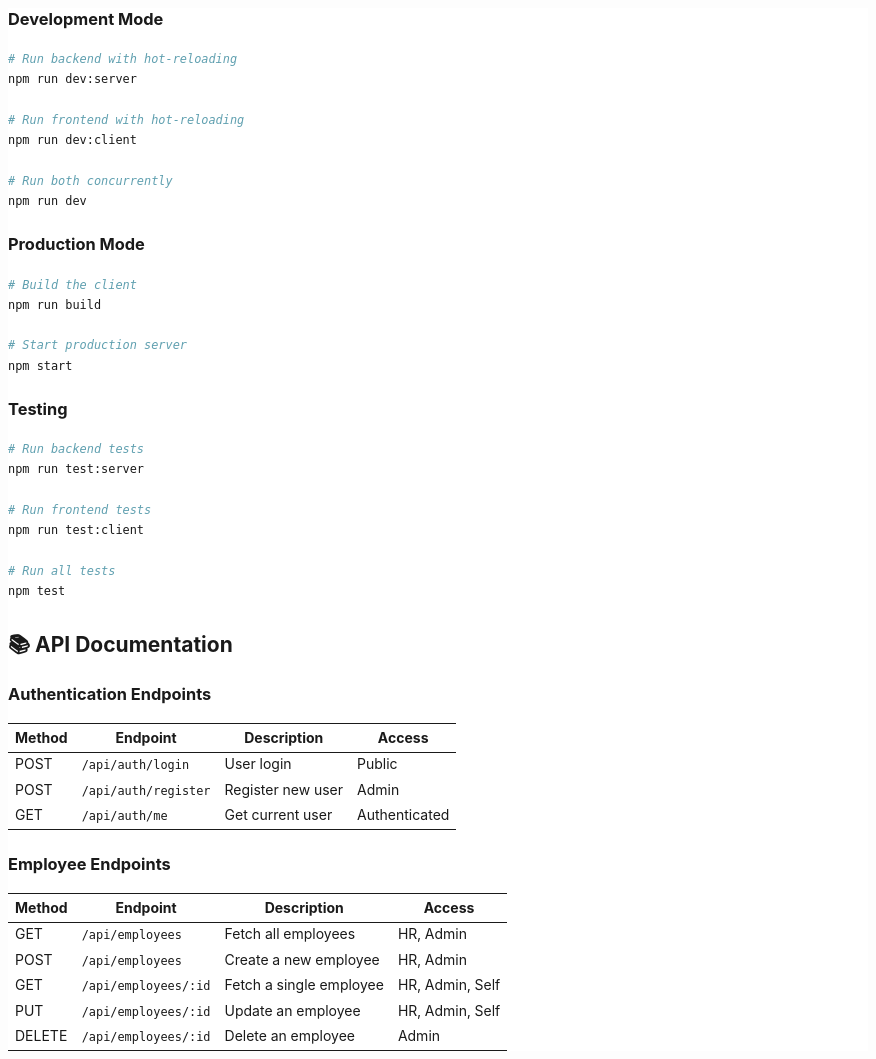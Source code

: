 ### Development Mode
```bash
# Run backend with hot-reloading
npm run dev:server

# Run frontend with hot-reloading
npm run dev:client

# Run both concurrently
npm run dev
```

### Production Mode
```bash
# Build the client
npm run build

# Start production server
npm start
```

### Testing
```bash
# Run backend tests
npm run test:server

# Run frontend tests
npm run test:client

# Run all tests
npm test
```

## 📚 API Documentation

### Authentication Endpoints
| Method | Endpoint | Description | Access |
|--------|----------|-------------|--------|
| POST | `/api/auth/login` | User login | Public |
| POST | `/api/auth/register` | Register new user | Admin |
| GET | `/api/auth/me` | Get current user | Authenticated |

### Employee Endpoints
| Method | Endpoint | Description | Access |
|--------|----------|-------------|--------|
| GET | `/api/employees` | Fetch all employees | HR, Admin |
| POST | `/api/employees` | Create a new employee | HR, Admin |
| GET | `/api/employees/:id` | Fetch a single employee | HR, Admin, Self |
| PUT | `/api/employees/:id` | Update an employee | HR, Admin, Self |
| DELETE | `/api/employees/:id` | Delete an employee | Admin |
